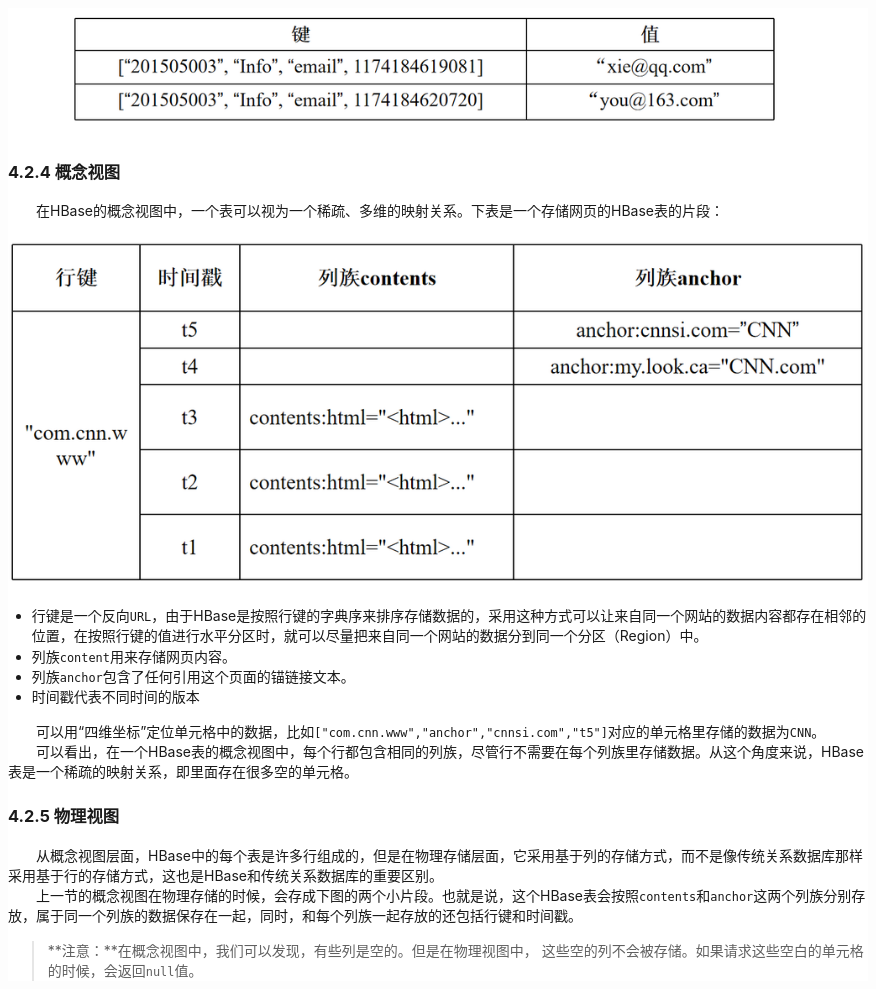 ![](images/ch04/ch4.2.3.png)

### 4.2.4 概念视图

&emsp;&emsp;在HBase的概念视图中，一个表可以视为一个稀疏、多维的映射关系。下表是一个存储网页的HBase表的片段：

![](images/ch04/ch4.2.4.png)

- 行键是一个反向`URL`，由于HBase是按照行键的字典序来排序存储数据的，采用这种方式可以让来自同一个网站的数据内容都存在相邻的位置，在按照行键的值进行水平分区时，就可以尽量把来自同一个网站的数据分到同一个分区（Region）中。
- 列族`content`用来存储网页内容。
- 列族`anchor`包含了任何引用这个页面的锚链接文本。
- 时间戳代表不同时间的版本

&emsp;&emsp;可以用“四维坐标”定位单元格中的数据，比如`["com.cnn.www","anchor","cnnsi.com","t5"]`对应的单元格里存储的数据为`CNN`。  
&emsp;&emsp;可以看出，在一个HBase表的概念视图中，每个行都包含相同的列族，尽管行不需要在每个列族里存储数据。从这个角度来说，HBase表是一个稀疏的映射关系，即里面存在很多空的单元格。

### 4.2.5 物理视图

&emsp;&emsp;从概念视图层面，HBase中的每个表是许多行组成的，但是在物理存储层面，它采用基于列的存储方式，而不是像传统关系数据库那样采用基于行的存储方式，这也是HBase和传统关系数据库的重要区别。  
&emsp;&emsp;上一节的概念视图在物理存储的时候，会存成下图的两个小片段。也就是说，这个HBase表会按照`contents`和`anchor`这两个列族分别存放，属于同一个列族的数据保存在一起，同时，和每个列族一起存放的还包括行键和时间戳。  

> **注意：**在概念视图中，我们可以发现，有些列是空的。但是在物理视图中， 这些空的列不会被存储。如果请求这些空白的单元格的时候，会返回`null`值。
